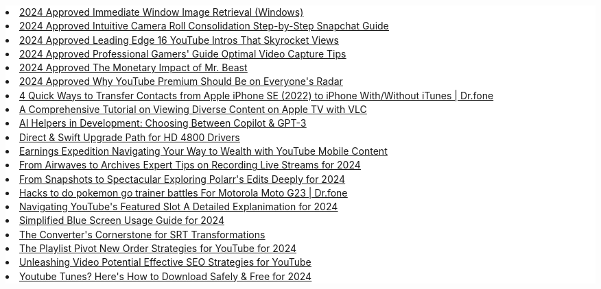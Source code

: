 <li><a href="https://video-capture.techidaily.com/2024-approved-immediate-window-image-retrieval-windows/"><u>2024 Approved  Immediate Window Image Retrieval (Windows)</u></a></li>
<li><a href="https://snapchat-videos.techidaily.com/2024-approved-intuitive-camera-roll-consolidation-step-by-step-snapchat-guide/"><u>2024 Approved  Intuitive Camera Roll Consolidation  Step-by-Step Snapchat Guide</u></a></li>
<li><a href="https://youtube-lab.techidaily.com/approved-leading-edge-16-youtube-intros-that-skyrocket-views/"><u>2024 Approved  Leading Edge  16 YouTube Intros That Skyrocket Views</u></a></li>
<li><a href="https://digital-screen-recording.techidaily.com/2024-approved-professional-gamers-guide-optimal-video-capture-tips/"><u>2024 Approved  Professional Gamers' Guide  Optimal Video Capture Tips</u></a></li>
<li><a href="https://youtube-lab.techidaily.com/approved-the-monetary-impact-of-mr-beast/"><u>2024 Approved  The Monetary Impact of Mr. Beast</u></a></li>
<li><a href="https://youtube-lab.techidaily.com/approved-why-youtube-premium-should-be-on-everyones-radar/"><u>2024 Approved  Why YouTube Premium Should Be on Everyone's Radar</u></a></li>
<li><a href="https://iphone-transfer.techidaily.com/4-quick-ways-to-transfer-contacts-from-apple-iphone-se-2022-to-iphone-withwithout-itunes-drfone-by-drfone-transfer-from-ios/"><u>4 Quick Ways to Transfer Contacts from Apple iPhone SE (2022) to iPhone With/Without iTunes | Dr.fone</u></a></li>
<li><a href="https://tech-recovery.techidaily.com/a-comprehensive-tutorial-on-viewing-diverse-content-on-apple-tv-with-vlc/"><u>A Comprehensive Tutorial on Viewing Diverse Content on Apple TV with VLC</u></a></li>
<li><a href="https://tech-haven.techidaily.com/ai-helpers-in-development-choosing-between-copilot-and-gpt-3/"><u>AI Helpers in Development: Choosing Between Copilot & GPT-3</u></a></li>
<li><a href="https://driver-install.techidaily.com/direct-and-swift-upgrade-path-for-hd-4800-drivers/"><u>Direct & Swift Upgrade Path for HD 4800 Drivers</u></a></li>
<li><a href="https://youtube-lab.techidaily.com/ngs-expedition-navigating-your-way-to-wealth-with-youtube-mobile-content/"><u>Earnings Expedition  Navigating Your Way to Wealth with YouTube Mobile Content</u></a></li>
<li><a href="https://some-knowledge.techidaily.com/from-airwaves-to-archives-expert-tips-on-recording-live-streams-for-2024/"><u>From Airwaves to Archives  Expert Tips on Recording Live Streams for 2024</u></a></li>
<li><a href="https://vp-tips.techidaily.com/from-snapshots-to-spectacular-exploring-polarrs-edits-deeply-for-2024/"><u>From Snapshots to Spectacular  Exploring Polarr's Edits Deeply for 2024</u></a></li>
<li><a href="https://android-pokemon-go.techidaily.com/hacks-to-do-pokemon-go-trainer-battles-for-motorola-moto-g23-drfone-by-drfone-virtual-android/"><u>Hacks to do pokemon go trainer battles For Motorola Moto G23 | Dr.fone</u></a></li>
<li><a href="https://youtube-lab.techidaily.com/ating-youtubes-featured-slot-a-detailed-explanimation-for-2024/"><u>Navigating YouTube's Featured Slot  A Detailed Explanimation for 2024</u></a></li>
<li><a href="https://youtube-lab.techidaily.com/ified-blue-screen-usage-guide-for-2024/"><u>Simplified Blue Screen Usage Guide for 2024</u></a></li>
<li><a href="https://extra-resources.techidaily.com/the-converters-cornerstone-for-srt-transformations/"><u>The Converter's Cornerstone for SRT Transformations</u></a></li>
<li><a href="https://youtube-lab.techidaily.com/laylist-pivot-new-order-strategies-for-youtube-for-2024/"><u>The Playlist Pivot  New Order Strategies for YouTube for 2024</u></a></li>
<li><a href="https://youtube-lab.techidaily.com/shing-video-potential-effective-seo-strategies-for-youtube/"><u>Unleashing Video Potential  Effective SEO Strategies for YouTube</u></a></li>
<li><a href="https://youtube-lab.techidaily.com/be-tunes-heres-how-to-download-safely-and-free-for-2024/"><u>Youtube Tunes? Here's How to Download Safely & Free for 2024</u></a></li>
</ul></div>

